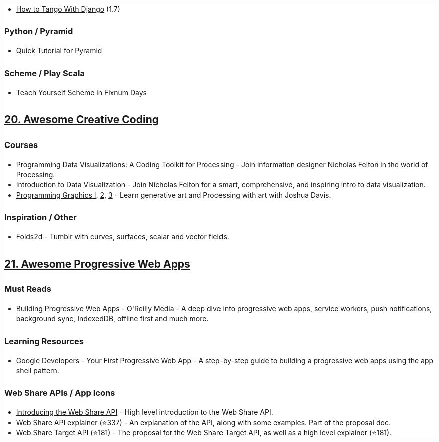 *   [How to Tango With Django](http://www.tangowithdjango.com/book17/) (1.7)

### Python / Pyramid

*   [Quick Tutorial for Pyramid](http://docs.pylonsproject.org/projects/pyramid/en/latest/quick_tutorial/index.html#quick-tutorial)

### Scheme / Play Scala

*   [Teach Yourself Scheme in Fixnum Days](https://ds26gte.github.io/tyscheme/index-Z-H-1.html)

## [20. Awesome Creative Coding](/content/terkelg/awesome-creative-coding/week/README.md)

### Courses

*   [Programming Data Visualizations: A Coding Toolkit for Processing](https://www.skillshare.com/classes/Programming-Data-Visualizations-A-Coding-Toolkit-for-Processing/1782124914) - Join information designer Nicholas Felton in the world of Processing.
*   [Introduction to Data Visualization](https://www.skillshare.com/classes/Introduction-to-Data-Visualization-From-Data-to-Design/1435958330) - Join Nicholas Felton for a smart, comprehensive, and inspiring intro to data visualization.
*   [Programming Graphics I](https://www.skillshare.com/classes/Programming-Graphics-I-Introduction-to-Generative-Art/782118657), [2](https://www.skillshare.com/classes/Programming-Graphics-II-Generative-Art-Animation/388564917), [3](https://www.skillshare.com/classes/Programming-Graphics-III-Painting-with-Sound/738981508?) - Learn generative art and Processing with art with Joshua Davis.

### Inspiration / Other

*   [Folds2d](http://folds2d.tumblr.com/) - Tumblr with curves, surfaces, scalar and vector fields.

## [21. Awesome Progressive Web Apps](/content/TalAter/awesome-progressive-web-apps/week/README.md)

### Must Reads

*   [Building Progressive Web Apps - O'Reilly Media](https://pwabook.com/oreillyapwa) - A deep dive into progressive web apps, service workers, push notifications, background sync, IndexedDB, offline first and much more.

### Learning Resources

*   [Google Developers - Your First Progressive Web App](https://developers.google.com/web/fundamentals/getting-started/your-first-progressive-web-app/?hl=en) - A step-by-step guide to building a progressive web apps using the app shell pattern.

### Web Share APIs / App Icons

*   [Introducing the Web Share API](https://developers.google.com/web/updates/2016/10/navigator-share) - High level introduction to the Web Share API.
*   [Web Share API explainer (⭐337)](https://github.com/WICG/web-share/blob/master/docs/explainer.md) - An explanation of the API, along with some examples. Part of the proposal doc.
*   [Web Share Target API (⭐181)](https://github.com/WICG/web-share-target) - The proposal for the Web Share Target API, as well as a high level [explainer (⭐181)](https://github.com/WICG/web-share-target/blob/master/docs/explainer.md).
